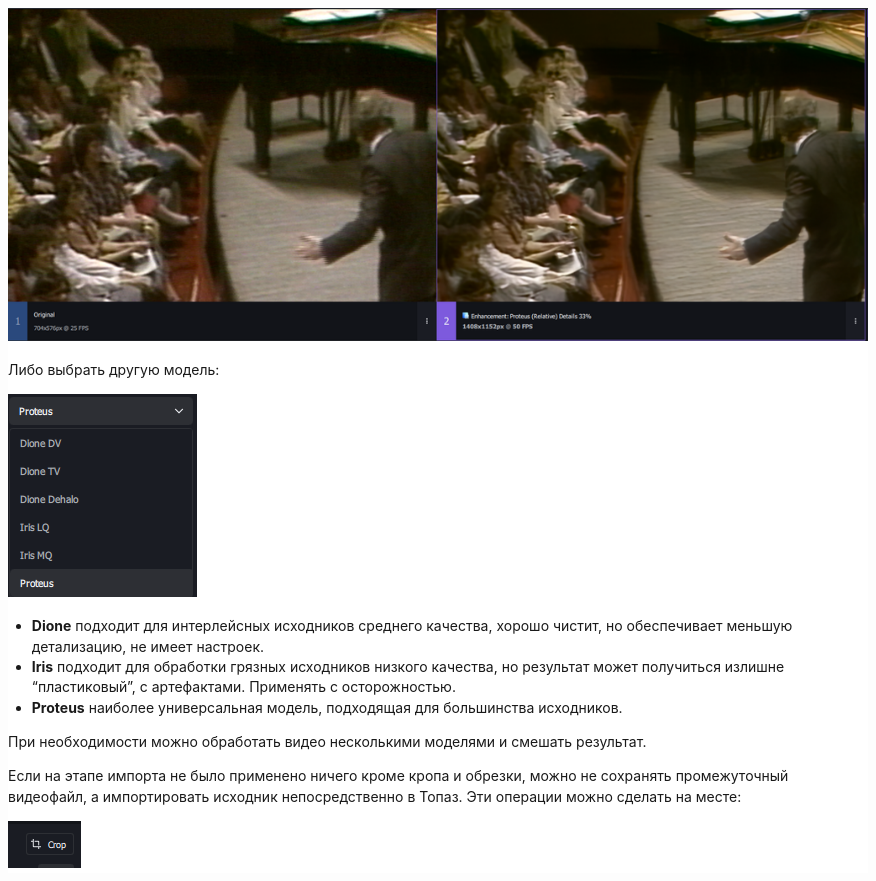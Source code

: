 ![upscale_6.png](assets%2Fimg%2Fchapter_3%2Fupscale_6.png)

Либо выбрать другую модель:

![upscale_7.png](assets%2Fimg%2Fchapter_3%2Fupscale_7.png)

* **Dione** подходит для интерлейсных исходников среднего качества, хорошо чистит, но обеспечивает меньшую детализацию, не имеет настроек.
* **Iris** подходит для обработки грязных исходников низкого качества, но результат может получиться излишне “пластиковый”, с артефактами. Применять с осторожностью.
* **Proteus** наиболее универсальная модель, подходящая для большинства исходников.

При необходимости можно обработать видео несколькими моделями и смешать результат.

Если на этапе импорта не было применено ничего кроме кропа и обрезки, можно не сохранять промежуточный видеофайл, а импортировать исходник непосредственно в Топаз. Эти операции можно сделать на месте:

![upscale_8.png](assets%2Fimg%2Fchapter_3%2Fupscale_8.png)
